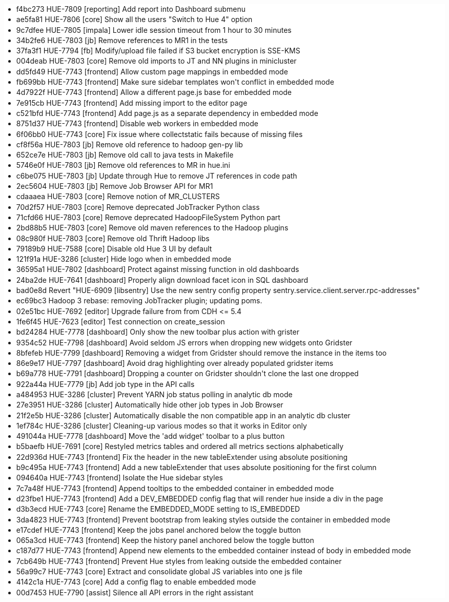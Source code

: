 * f4bc273 HUE-7809 [reporting] Add report into Dashboard submenu
* ae5fa81 HUE-7806 [core] Show all the users "Switch to Hue 4" option
* 9c7dfee HUE-7805 [impala] Lower idle session timeout from 1 hour to 30 minutes
* 34b2fe6 HUE-7803 [jb] Remove references to MR1 in the tests
* 37fa3f1 HUE-7794 [fb] Modify/upload file failed if S3 bucket encryption is SSE-KMS
* 004deab HUE-7803 [core] Remove old imports to JT and NN plugins in minicluster
* dd5fd49 HUE-7743 [frontend] Allow custom page mappings in embedded mode
* fb699bb HUE-7743 [frontend] Make sure sidebar templates won't conflict in embedded mode
* 4d7922f HUE-7743 [frontend] Allow a different page.js base for embedded mode
* 7e915cb HUE-7743 [frontend] Add missing import to the editor page
* c521bfd HUE-7743 [frontend] Add page.js as a separate dependency in embedded mode
* 8751d37 HUE-7743 [frontend] Disable web workers in embedded mode
* 6f06bb0 HUE-7743 [core] Fix issue where collectstatic fails because of missing files
* cf8f56a HUE-7803 [jb] Remove old reference to hadoop gen-py lib
* 652ce7e HUE-7803 [jb] Remove old call to java tests in Makefile
* 5746e0f HUE-7803 [jb] Remove old references to MR in hue.ini
* c6be075 HUE-7803 [jb] Update through Hue to remove JT references in code path
* 2ec5604 HUE-7803 [jb] Remove Job Browser API for MR1
* cdaaaea HUE-7803 [core] Remove notion of MR_CLUSTERS
* 70d2f57 HUE-7803 [core] Remove deprecated JobTracker Python class
* 71cfd66 HUE-7803 [core] Remove deprecated HadoopFileSystem Python part
* 2bd88b5 HUE-7803 [core] Remove old maven references to the Hadoop plugins
* 08c980f HUE-7803 [core] Remove old Thrift Hadoop libs
* 79189b9 HUE-7588 [core] Disable old Hue 3 UI by default
* 121f91a HUE-3286 [cluster] Hide logo when in embedded mode
* 36595a1 HUE-7802 [dashboard] Protect against missing function in old dashboards
* 24ba2de HUE-7641 [dashboard] Properly align download facet icon in SQL dashboard
* bad0e8d Revert "HUE-6909 [libsentry] Use the new sentry config property sentry.service.client.server.rpc-addresses"
* ec69bc3 Hadoop 3 rebase: removing JobTracker plugin; updating poms.
* 02e51bc HUE-7692 [editor] Upgrade failure from from CDH <= 5.4
* 1fe6f45 HUE-7623 [editor] Test connection on create_session
* bd24284 HUE-7778 [dashboard] Only show the new toolbar plus action with grister
* 9354c52 HUE-7798 [dashboard] Avoid seldom JS errors when dropping new widgets onto Gridster
* 8bfefeb HUE-7799 [dashboard] Removing a widget from Gridster should remove the instance in the items too
* 86e9e17 HUE-7797 [dashboard] Avoid drag highlighting over already populated gridster items
* b69a778 HUE-7791 [dashboard] Dropping a counter on Gridster shouldn't clone the last one dropped
* 922a44a HUE-7779 [jb] Add job type in the API calls
* a484953 HUE-3286 [cluster] Prevent YARN job status polling in analytic db mode
* 27e3951 HUE-3286 [cluster] Automatically hide other job types in Job Browser
* 21f2e5b HUE-3286 [cluster] Automatically disable the non compatible app in an analytic db cluster
* 1ef784c HUE-3286 [cluster] Cleaning-up various modes so that it works in Editor only
* 491044a HUE-7778 [dashboard] Move the 'add widget' toolbar to a plus button
* b5baefb HUE-7691 [core] Restyled metrics tables and ordered all metrics sections alphabetically
* 22d936d HUE-7743 [frontend] Fix the header in the new tableExtender using absolute positioning
* b9c495a HUE-7743 [frontend] Add a new tableExtender that uses absolute positioning for the first column
* 094640a HUE-7743 [frontend] Isolate the Hue sidebar styles
* 7c7a48f HUE-7743 [frontend] Append tooltips to the embedded container in embedded mode
* d23fbe1 HUE-7743 [frontend] Add a DEV_EMBEDDED config flag that will render hue inside a div in the page
* d3b3ecd HUE-7743 [core] Rename the EMBEDDED_MODE setting to IS_EMBEDDED
* 3da4823 HUE-7743 [frontend] Prevent bootstrap from leaking styles outside the container in embedded mode
* e17cdef HUE-7743 [frontend] Keep the jobs panel anchored below the toggle button
* 065a3cd HUE-7743 [frontend] Keep the history panel anchored below the toggle button
* c187d77 HUE-7743 [frontend] Append new elements to the embedded container instead of body in embedded mode
* 7cb649b HUE-7743 [frontend] Prevent Hue styles from leaking outside the embedded container
* 56a99c7 HUE-7743 [core] Extract and consolidate global JS variables into one js file
* 4142c1a HUE-7743 [core] Add a config flag to enable embedded mode
* 00d7453 HUE-7790 [assist] Silence all API errors in the right assistant